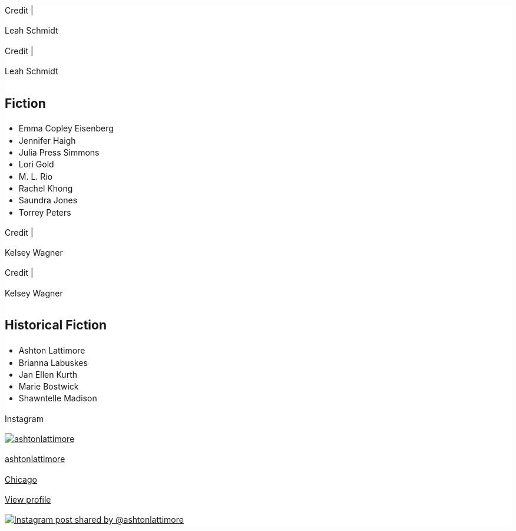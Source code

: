 Credit \|

Leah Schmidt

Credit \|

Leah Schmidt

## Fiction

- Emma Copley Eisenberg
- Jennifer Haigh
- Julia Press Simmons
- Lori Gold
- M. L. Rio
- Rachel Khong
- Saundra Jones
- Torrey Peters

Credit \|

Kelsey Wagner

Credit \|

Kelsey Wagner

## Historical Fiction

- Ashton Lattimore
- Brianna Labuskes
- Jan Ellen Kurth
- Marie Bostwick
- Shawntelle Madison

Instagram

[![ashtonlattimore](https://scontent-lga3-1.cdninstagram.com/v/t51.2885-19/355423270_2226577734201758_5280669304725608328_n.jpg?stp=dst-jpg_s150x150_tt6&efg=eyJ2ZW5jb2RlX3RhZyI6InByb2ZpbGVfcGljLmRqYW5nby4xMDgwLmMyIn0&_nc_ht=scontent-lga3-1.cdninstagram.com&_nc_cat=102&_nc_oc=Q6cZ2QEjY7rrEPBEXL1SVdhgl1sgLz9ozRSHES-sS3YxzcrAX1IkBP-_By9zDKSiBuXq6Ck&_nc_ohc=C2isAvMcqkAQ7kNvwEDs3st&_nc_gid=QE8N3gdfcB7r1zJXo0vBGw&edm=APs17CUBAAAA&ccb=7-5&oh=00_AfePJpgISX2Mvys463DFUuO15cRiQov-_wXD7vUpnnUckQ&oe=68EB1E7D&_nc_sid=10d13b)](https://www.instagram.com/ashtonlattimore/?utm_source=ig_embed&ig_rid=f662f720-3c58-49cd-a7a2-291005445803)

[ashtonlattimore](https://www.instagram.com/ashtonlattimore/?utm_source=ig_embed&ig_rid=f662f720-3c58-49cd-a7a2-291005445803)

[Chicago](https://www.instagram.com/explore/locations/153775551348971/chicago/?utm_source=ig_embed&ig_rid=f662f720-3c58-49cd-a7a2-291005445803)

[View profile](https://www.instagram.com/ashtonlattimore/?utm_source=ig_embed&ig_rid=f662f720-3c58-49cd-a7a2-291005445803)

[![Instagram post shared by @ashtonlattimore](https://scontent-lga3-1.cdninstagram.com/v/t51.29350-15/454038713_469057139268722_5541428468291106928_n.jpg?stp=dst-jpg_e35_tt6&_nc_ht=scontent-lga3-1.cdninstagram.com&_nc_cat=102&_nc_oc=Q6cZ2QEjY7rrEPBEXL1SVdhgl1sgLz9ozRSHES-sS3YxzcrAX1IkBP-_By9zDKSiBuXq6Ck&_nc_ohc=NyCZq69-QcoQ7kNvwGvJ60O&_nc_gid=QE8N3gdfcB7r1zJXo0vBGw&edm=APs17CUBAAAA&ccb=7-5&oh=00_AfdkjsvPZ4Qkfg5rqUFLW8a7Kt8LIEoYTTX5bjt60wf5lQ&oe=68EB1C87&_nc_sid=10d13b)](https://www.instagram.com/p/C-N4fU_A_Th/?utm_source=ig_embed&ig_rid=f662f720-3c58-49cd-a7a2-291005445803)
